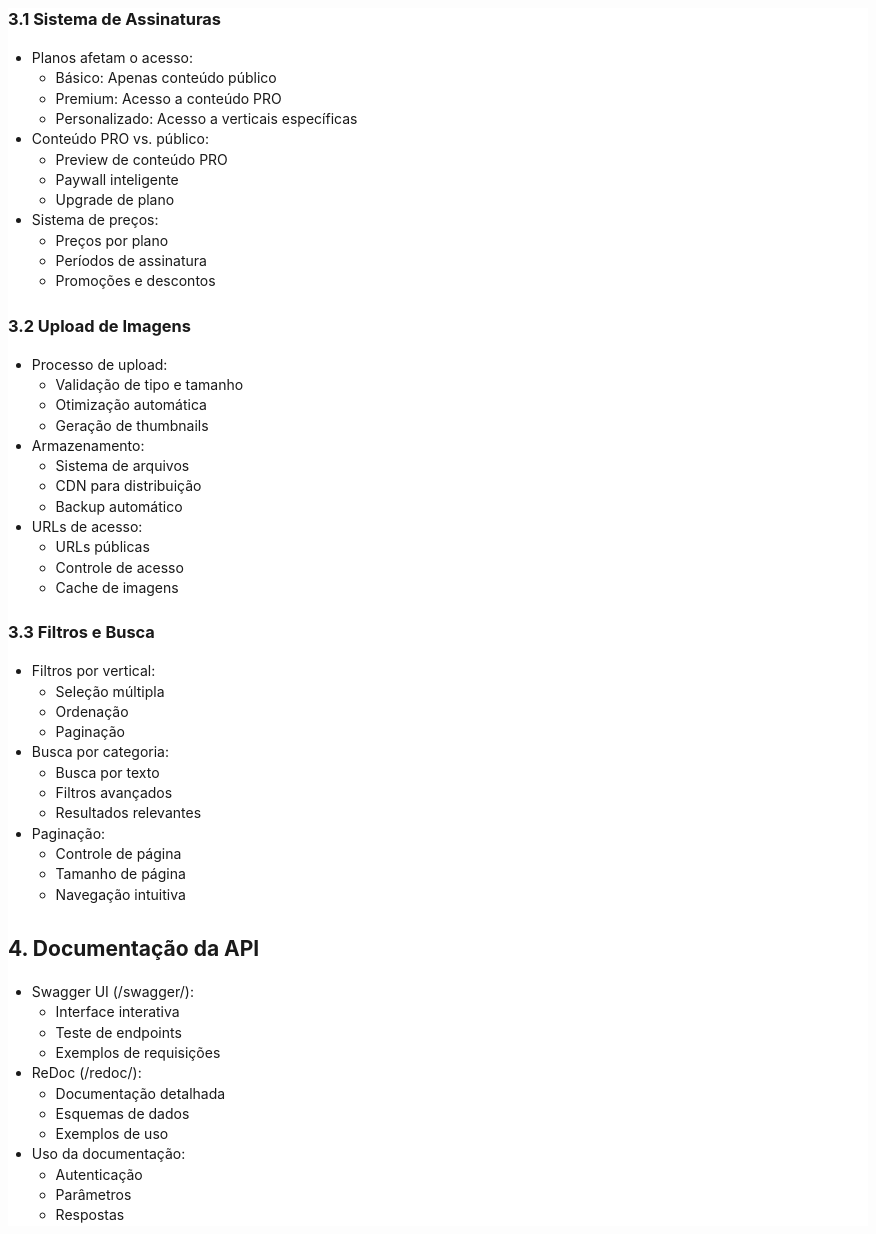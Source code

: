 ### 3.1 Sistema de Assinaturas
- Planos afetam o acesso:
  - Básico: Apenas conteúdo público
  - Premium: Acesso a conteúdo PRO
  - Personalizado: Acesso a verticais específicas
- Conteúdo PRO vs. público:
  - Preview de conteúdo PRO
  - Paywall inteligente
  - Upgrade de plano
- Sistema de preços:
  - Preços por plano
  - Períodos de assinatura
  - Promoções e descontos

### 3.2 Upload de Imagens
- Processo de upload:
  - Validação de tipo e tamanho
  - Otimização automática
  - Geração de thumbnails
- Armazenamento:
  - Sistema de arquivos
  - CDN para distribuição
  - Backup automático
- URLs de acesso:
  - URLs públicas
  - Controle de acesso
  - Cache de imagens

### 3.3 Filtros e Busca
- Filtros por vertical:
  - Seleção múltipla
  - Ordenação
  - Paginação
- Busca por categoria:
  - Busca por texto
  - Filtros avançados
  - Resultados relevantes
- Paginação:
  - Controle de página
  - Tamanho de página
  - Navegação intuitiva

## 4. Documentação da API
- Swagger UI (/swagger/):
  - Interface interativa
  - Teste de endpoints
  - Exemplos de requisições
- ReDoc (/redoc/):
  - Documentação detalhada
  - Esquemas de dados
  - Exemplos de uso
- Uso da documentação:
  - Autenticação
  - Parâmetros
  - Respostas
